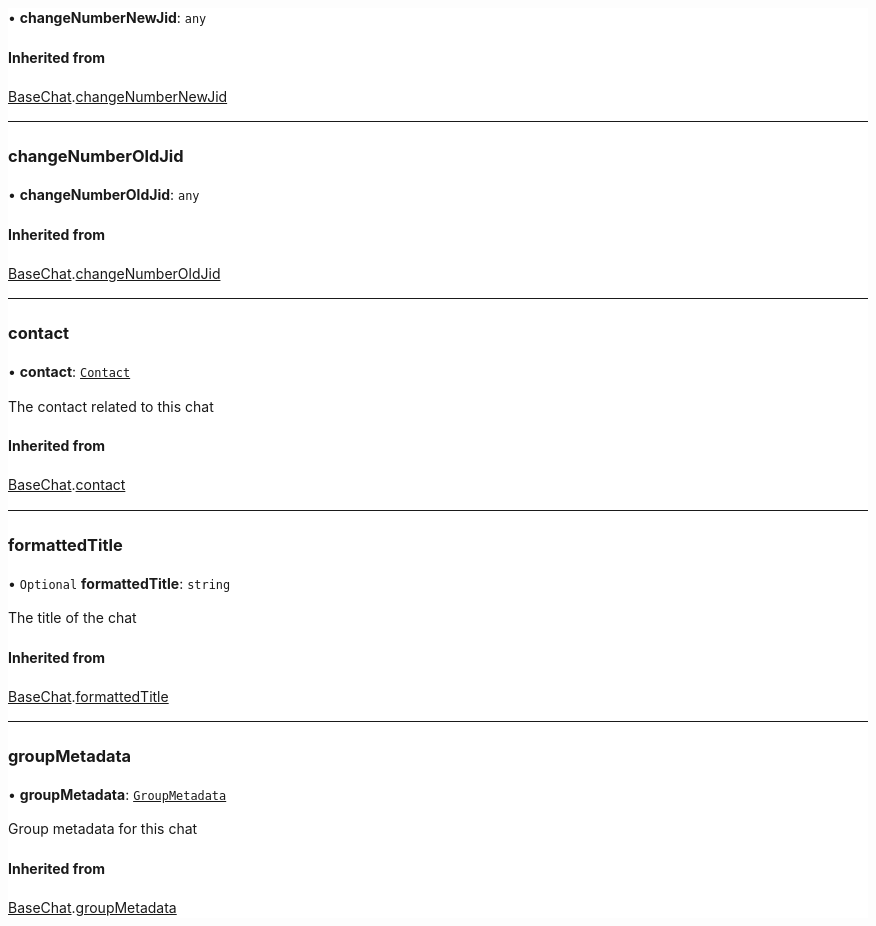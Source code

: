 • **changeNumberNewJid**: `any`

#### Inherited from

[BaseChat](/api/interfaces/api_model_chat.BaseChat.md).[changeNumberNewJid](/api/interfaces/api_model_chat.BaseChat.md#changenumbernewjid-16)

___

### changeNumberOldJid

• **changeNumberOldJid**: `any`

#### Inherited from

[BaseChat](/api/interfaces/api_model_chat.BaseChat.md).[changeNumberOldJid](/api/interfaces/api_model_chat.BaseChat.md#changenumberoldjid-16)

___

### contact

• **contact**: [`Contact`](/api/interfaces/api_model_contact.Contact.md)

The contact related to this chat

#### Inherited from

[BaseChat](/api/interfaces/api_model_chat.BaseChat.md).[contact](/api/interfaces/api_model_chat.BaseChat.md#contact-16)

___

### formattedTitle

• `Optional` **formattedTitle**: `string`

The title of the chat

#### Inherited from

[BaseChat](/api/interfaces/api_model_chat.BaseChat.md).[formattedTitle](/api/interfaces/api_model_chat.BaseChat.md#formattedtitle-16)

___

### groupMetadata

• **groupMetadata**: [`GroupMetadata`](/api/interfaces/api_model_group_metadata.GroupMetadata.md)

Group metadata for this chat

#### Inherited from

[BaseChat](/api/interfaces/api_model_chat.BaseChat.md).[groupMetadata](/api/interfaces/api_model_chat.BaseChat.md#groupmetadata-16)
